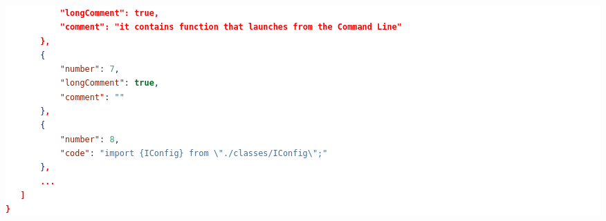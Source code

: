 ```json
           "longComment": true,
           "comment": "it contains function that launches from the Command Line"
       },
       {
           "number": 7,
           "longComment": true,
           "comment": ""
       },
       {
           "number": 8,
           "code": "import {IConfig} from \"./classes/IConfig\";"
       },
       ...
   ]
}

```
